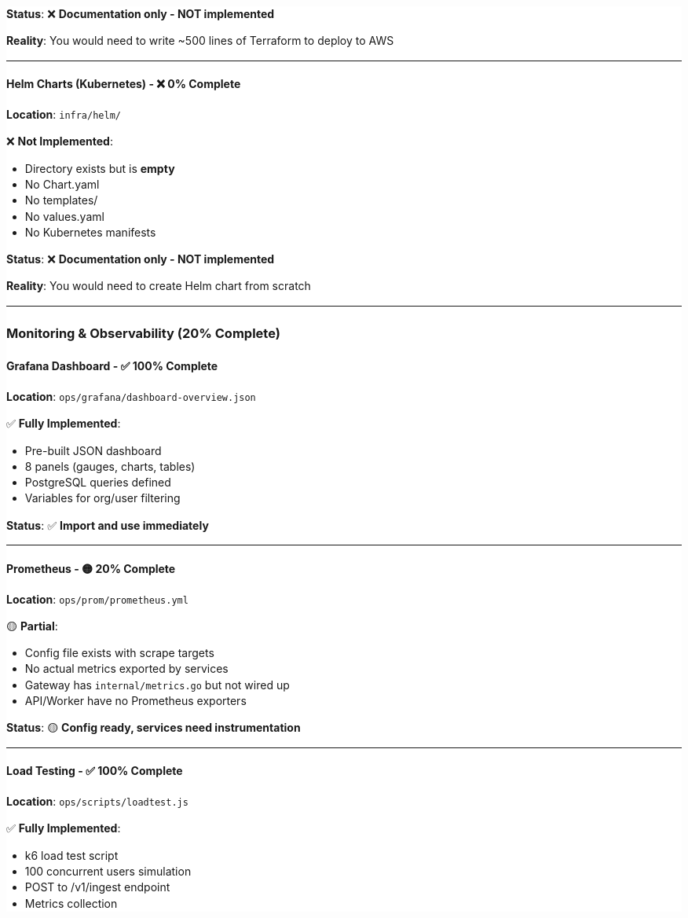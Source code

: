 **Status**: ❌ **Documentation only - NOT implemented**

**Reality**: You would need to write ~500 lines of Terraform to deploy to AWS

---

#### Helm Charts (Kubernetes) - ❌ 0% Complete
**Location**: `infra/helm/`

❌ **Not Implemented**:
- Directory exists but is **empty**
- No Chart.yaml
- No templates/
- No values.yaml
- No Kubernetes manifests

**Status**: ❌ **Documentation only - NOT implemented**

**Reality**: You would need to create Helm chart from scratch

---

### Monitoring & Observability (20% Complete)

#### Grafana Dashboard - ✅ 100% Complete
**Location**: `ops/grafana/dashboard-overview.json`

✅ **Fully Implemented**:
- Pre-built JSON dashboard
- 8 panels (gauges, charts, tables)
- PostgreSQL queries defined
- Variables for org/user filtering

**Status**: ✅ **Import and use immediately**

---

#### Prometheus - 🟡 20% Complete
**Location**: `ops/prom/prometheus.yml`

🟡 **Partial**:
- Config file exists with scrape targets
- No actual metrics exported by services
- Gateway has `internal/metrics.go` but not wired up
- API/Worker have no Prometheus exporters

**Status**: 🟡 **Config ready, services need instrumentation**

---

#### Load Testing - ✅ 100% Complete
**Location**: `ops/scripts/loadtest.js`

✅ **Fully Implemented**:
- k6 load test script
- 100 concurrent users simulation
- POST to /v1/ingest endpoint
- Metrics collection
